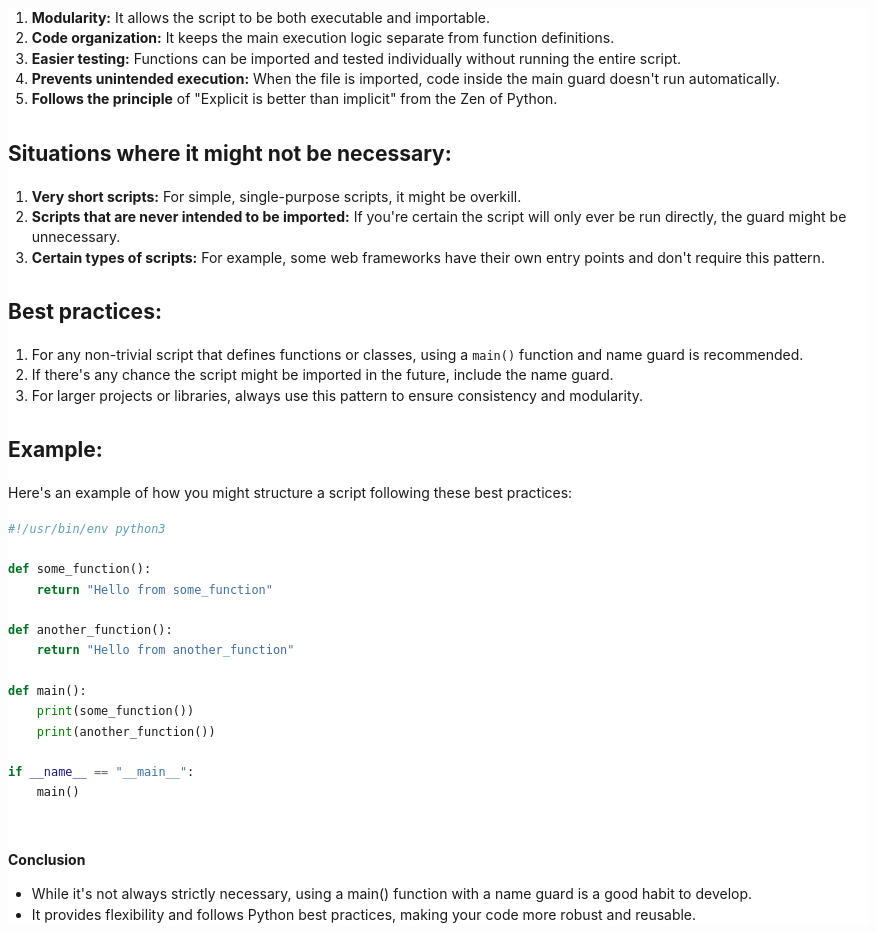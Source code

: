 1. **Modularity:** It allows the script to be both executable and importable.
2. **Code organization:** It keeps the main execution logic separate from function definitions.
3. **Easier testing:** Functions can be imported and tested individually without running the entire script.
4. **Prevents unintended execution:** When the file is imported, code inside the main guard doesn't run automatically.
5. **Follows the principle** of "Explicit is better than implicit" from the Zen of Python.

## Situations where it might not be necessary:

1. **Very short scripts:** For simple, single-purpose scripts, it might be overkill.
2. **Scripts that are never intended to be imported:** If you're certain the script will only ever be run directly, the guard might be unnecessary.
3. **Certain types of scripts:** For example, some web frameworks have their own entry points and don't require this pattern.

## Best practices:

1. For any non-trivial script that defines functions or classes, using a `main()` function and name guard is recommended.
2. If there's any chance the script might be imported in the future, include the name guard.
3. For larger projects or libraries, always use this pattern to ensure consistency and modularity.

## Example:

Here's an example of how you might structure a script following these best practices:

```python
#!/usr/bin/env python3

def some_function():
    return "Hello from some_function"

def another_function():
    return "Hello from another_function"

def main():
    print(some_function())
    print(another_function())

if __name__ == "__main__":
    main()
```

<br>

**Conclusion**

- While it's not always strictly necessary, using a main() function 
with a name guard is a good habit to develop. 
- It provides flexibility and follows Python best practices, 
making your code more robust and reusable.
